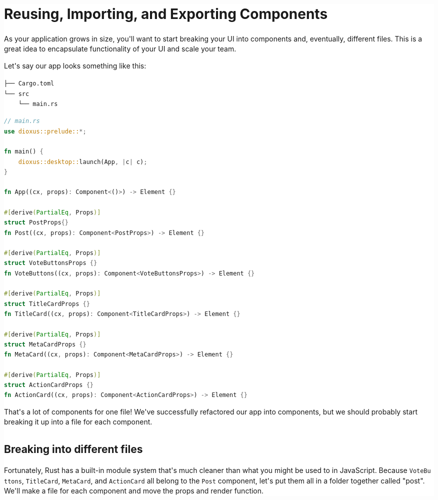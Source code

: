 
# Reusing, Importing, and Exporting Components

As your application grows in size, you'll want to start breaking your UI into components and, eventually, different files. This is a great idea to encapsulate functionality of your UI and scale your team.

Let's say our app looks something like this:

```shell
├── Cargo.toml
└── src
    └── main.rs
```

```rust
// main.rs
use dioxus::prelude::*;

fn main() {
    dioxus::desktop::launch(App, |c| c);
}

fn App((cx, props): Component<()>) -> Element {} 

#[derive(PartialEq, Props)]
struct PostProps{}
fn Post((cx, props): Component<PostProps>) -> Element {} 

#[derive(PartialEq, Props)]
struct VoteButtonsProps {}
fn VoteButtons((cx, props): Component<VoteButtonsProps>) -> Element {} 

#[derive(PartialEq, Props)]
struct TitleCardProps {}
fn TitleCard((cx, props): Component<TitleCardProps>) -> Element {} 

#[derive(PartialEq, Props)]
struct MetaCardProps {}
fn MetaCard((cx, props): Component<MetaCardProps>) -> Element {} 

#[derive(PartialEq, Props)]
struct ActionCardProps {}
fn ActionCard((cx, props): Component<ActionCardProps>) -> Element {} 
```

That's a lot of components for one file! We've successfully refactored our app into components, but we should probably start breaking it up into a file for each component.

## Breaking into different files

Fortunately, Rust has a built-in module system that's much cleaner than what you might be used to in JavaScript. Because `VoteButtons`, `TitleCard`, `MetaCard`, and `ActionCard` all belong to the `Post` component, let's put them all in a folder together called "post". We'll make a file for each component and move the props and render function.
